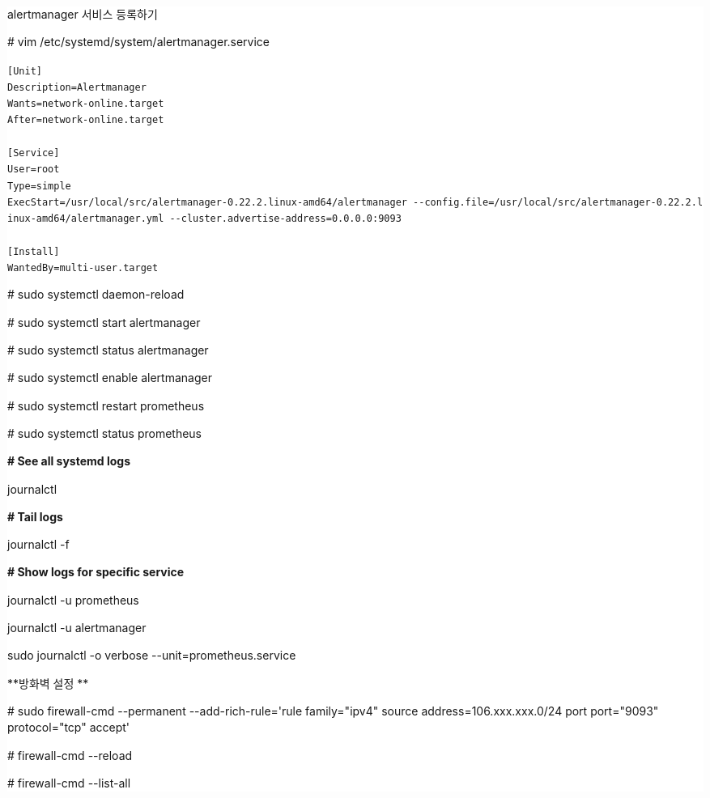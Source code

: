 
alertmanager 서비스 등록하기

\# vim /etc/systemd/system/alertmanager.service

```properties
[Unit]
Description=Alertmanager
Wants=network-online.target
After=network-online.target

[Service]
User=root
Type=simple
ExecStart=/usr/local/src/alertmanager-0.22.2.linux-amd64/alertmanager --config.file=/usr/local/src/alertmanager-0.22.2.linux-amd64/alertmanager.yml --cluster.advertise-address=0.0.0.0:9093

[Install]
WantedBy=multi-user.target
```

\# sudo systemctl daemon-reload

\# sudo systemctl start alertmanager

\# sudo systemctl status alertmanager

\# sudo systemctl enable alertmanager



\# sudo systemctl restart prometheus

\# sudo systemctl status prometheus



**# See all systemd logs**

journalctl

**# Tail logs**

journalctl -f

**# Show logs for specific service**

journalctl -u prometheus

journalctl -u alertmanager

sudo journalctl -o verbose --unit=prometheus.service



**방화벽 설정 **

\# sudo firewall-cmd --permanent --add-rich-rule='rule family="ipv4" source address=106.xxx.xxx.0/24 port port="9093" protocol="tcp" accept'

\# firewall-cmd --reload

\# firewall-cmd --list-all
